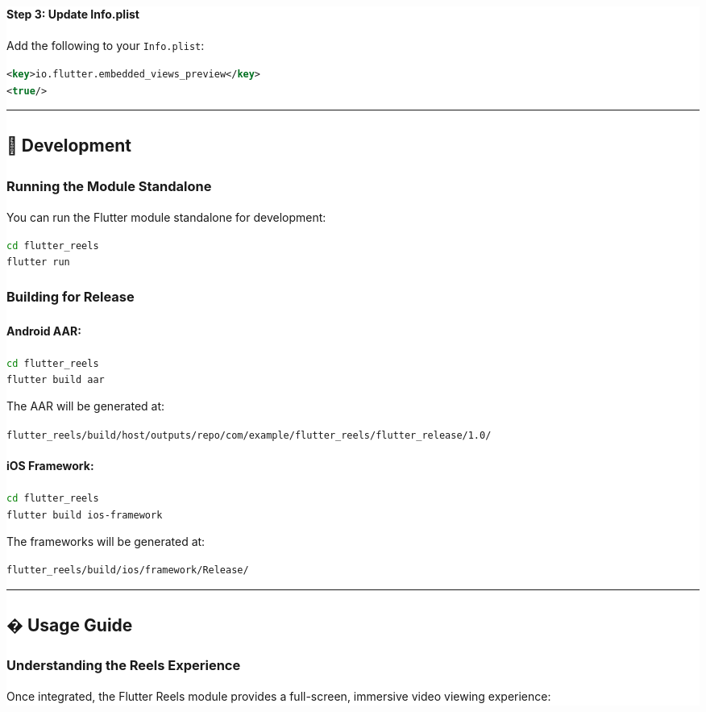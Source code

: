 #### Step 3: Update Info.plist

Add the following to your `Info.plist`:

```xml
<key>io.flutter.embedded_views_preview</key>
<true/>
```

---

## 🔧 Development

### Running the Module Standalone

You can run the Flutter module standalone for development:

```bash
cd flutter_reels
flutter run
```

### Building for Release

#### Android AAR:
```bash
cd flutter_reels
flutter build aar
```

The AAR will be generated at:
```
flutter_reels/build/host/outputs/repo/com/example/flutter_reels/flutter_release/1.0/
```

#### iOS Framework:
```bash
cd flutter_reels
flutter build ios-framework
```

The frameworks will be generated at:
```
flutter_reels/build/ios/framework/Release/
```

---

## � Usage Guide

### Understanding the Reels Experience

Once integrated, the Flutter Reels module provides a full-screen, immersive video viewing experience:
